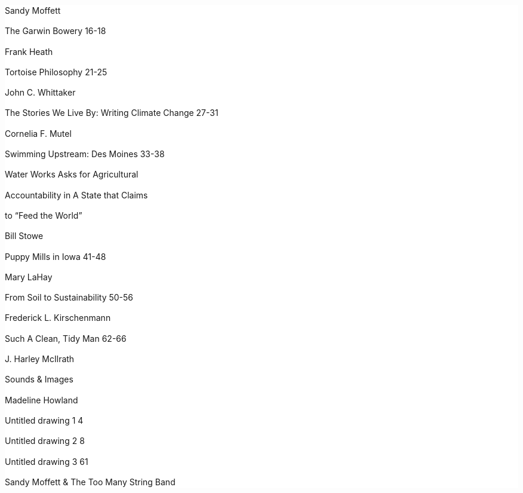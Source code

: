 Sandy Moffett


The Garwin Bowery 16-18


Frank Heath


Tortoise Philosophy 21-25


John C. Whittaker


The Stories We Live By: Writing Climate Change 27-31


Cornelia F. Mutel


Swimming Upstream: Des Moines 33-38


Water Works Asks for Agricultural


Accountability in A State that Claims 


to “Feed the World”


Bill Stowe


Puppy Mills in Iowa 41-48


Mary LaHay


From Soil to Sustainability 50-56


Frederick L. Kirschenmann


Such A Clean, Tidy Man 62-66


J. Harley McIlrath


Sounds & Images


Madeline Howland


Untitled drawing 1 4


Untitled drawing 2 8


Untitled drawing 3 61




Sandy Moffett & The Too Many String Band
